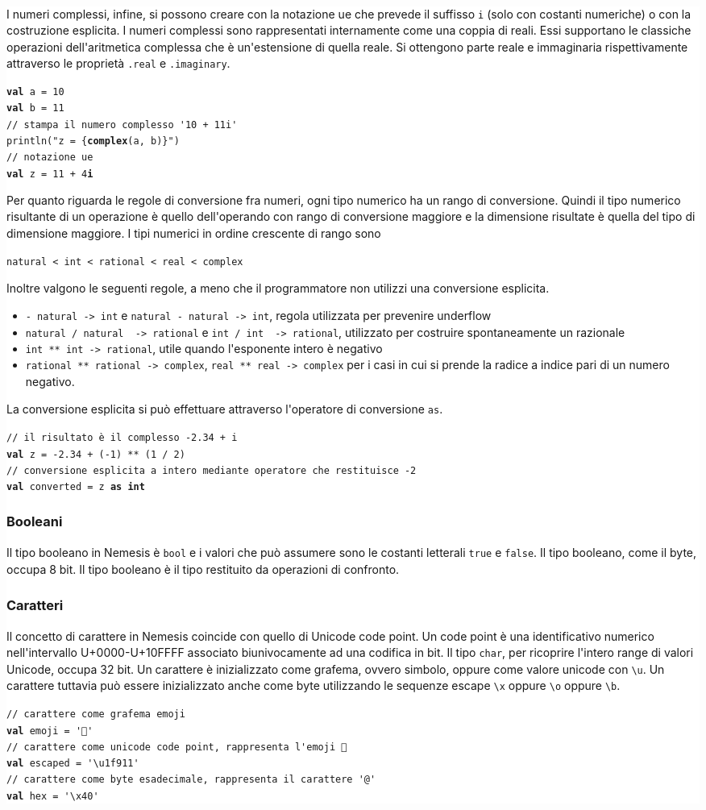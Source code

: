 I numeri complessi, infine, si possono creare con la notazione ue che prevede il suffisso `i` (solo con costanti numeriche) o con la costruzione esplicita. I numeri complessi sono rappresentati internamente come una coppia di reali. Essi supportano le classiche operazioni dell'aritmetica complessa che è un'estensione di quella reale. Si ottengono parte reale e immaginaria rispettivamente attraverso le proprietà `.real` e `.imaginary`.

<pre><code><b>val</b> a = 10
<b>val</b> b = 11
// stampa il numero complesso '10 + 11i'
println("z = {<b>complex</b>(a, b)}")
// notazione ue
<b>val</b> z = 11 + 4<b>i</b>
</code></pre>

Per quanto riguarda le regole di conversione fra numeri, ogni tipo numerico ha un rango di conversione. Quindi il tipo numerico risultante di un operazione è quello dell'operando con rango di conversione maggiore e la dimensione risultate è quella del tipo di dimensione maggiore. I tipi numerici in ordine crescente di rango sono 

`natural < int < rational < real < complex`

Inoltre valgono le seguenti regole, a meno che il programmatore non utilizzi una conversione esplicita.

+ `- natural -> int` e `natural - natural -> int`, regola utilizzata per prevenire underflow
+ `natural / natural  -> rational` e `int / int  -> rational`, utilizzato per costruire spontaneamente un razionale
+ `int ** int -> rational`, utile quando l'esponente intero è negativo
+ `rational ** rational -> complex`, `real ** real -> complex` per i casi in cui si prende la radice a indice pari di un numero negativo.

La conversione esplicita si può effettuare attraverso l'operatore di conversione `as`.

<pre><code>// il risultato è il complesso -2.34 + i
<b>val</b> z = -2.34 + (-1) ** (1 / 2)
// conversione esplicita a intero mediante operatore che restituisce -2 
<b>val</b> converted = z <b>as</b> <b>int</b>
</code></pre>

### Booleani <a name="boolean"></a>
Il tipo booleano in Nemesis è `bool` e i valori che può assumere sono le costanti letterali `true` e `false`. Il tipo booleano, come il byte, occupa 8 bit.
Il tipo booleano è il tipo restituito da operazioni di confronto.

### Caratteri <a name="character"></a>
Il concetto di carattere in Nemesis coincide con quello di Unicode code point. Un code point è una identificativo numerico nell'intervallo U+0000-U+10FFFF associato biunivocamente ad una codifica in bit. Il tipo `char`, per ricoprire l'intero range di valori Unicode, occupa 32 bit. Un carattere è inizializzato come grafema, ovvero simbolo, oppure come valore unicode con `\u`. Un carattere tuttavia può essere inizializzato anche come byte utilizzando le sequenze escape `\x` oppure `\o` oppure `\b`.

<pre><code>// carattere come grafema emoji
<b>val</b> emoji = '🤮'
// carattere come unicode code point, rappresenta l'emoji 🤑
<b>val</b> escaped = '\u1f911'
// carattere come byte esadecimale, rappresenta il carattere '@'
<b>val</b> hex = '\x40'
</code></pre>
